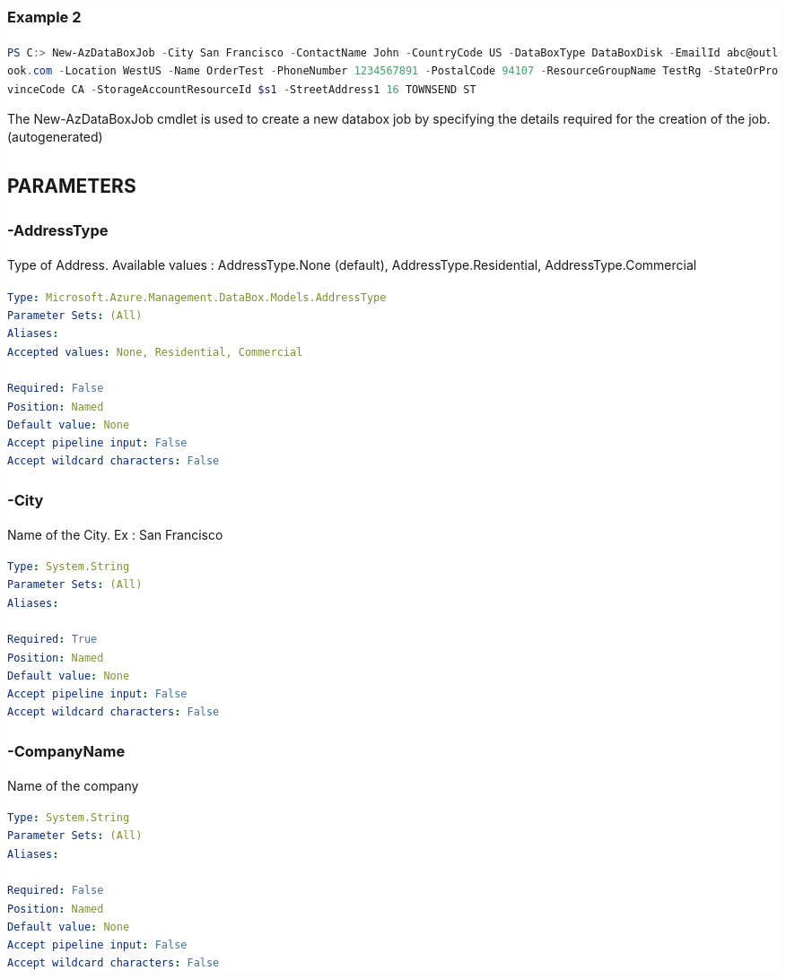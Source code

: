 ### Example 2
```powershell <!-- Aladdin Generated Example --> 
PS C:> New-AzDataBoxJob -City San Francisco -ContactName John -CountryCode US -DataBoxType DataBoxDisk -EmailId abc@outlook.com -Location WestUS -Name OrderTest -PhoneNumber 1234567891 -PostalCode 94107 -ResourceGroupName TestRg -StateOrProvinceCode CA -StorageAccountResourceId $s1 -StreetAddress1 16 TOWNSEND ST
```

The New-AzDataBoxJob cmdlet is used to create a new databox job by specifying the details required for the creation of the job. (autogenerated)

## PARAMETERS

### -AddressType
Type of Address. Available values : AddressType.None (default), AddressType.Residential, AddressType.Commercial

```yaml
Type: Microsoft.Azure.Management.DataBox.Models.AddressType
Parameter Sets: (All)
Aliases:
Accepted values: None, Residential, Commercial

Required: False
Position: Named
Default value: None
Accept pipeline input: False
Accept wildcard characters: False
```

### -City
Name of the City. Ex : San Francisco

```yaml
Type: System.String
Parameter Sets: (All)
Aliases:

Required: True
Position: Named
Default value: None
Accept pipeline input: False
Accept wildcard characters: False
```

### -CompanyName
Name of the company

```yaml
Type: System.String
Parameter Sets: (All)
Aliases:

Required: False
Position: Named
Default value: None
Accept pipeline input: False
Accept wildcard characters: False
```
